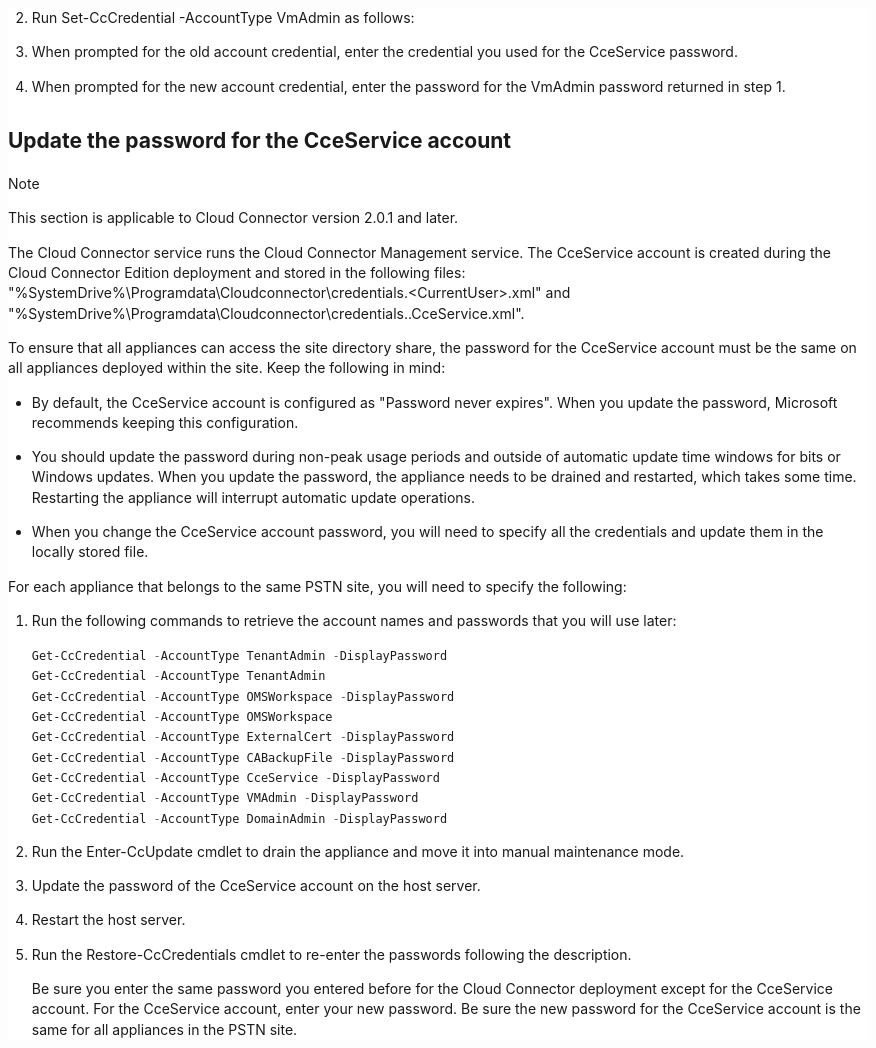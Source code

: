 2. Run Set-CcCredential -AccountType VmAdmin as follows:
    
1. When prompted for the old account credential, enter the credential you used for the CceService password.
    
2. When prompted for the new account credential, enter the password for the VmAdmin password returned in step 1. 
    
## Update the password for the CceService account
<a name="BKMK_UpdatePassword"> </a>

> [!NOTE]
> This section is applicable to Cloud Connector version 2.0.1 and later. 
  
The Cloud Connector service runs the Cloud Connector Management service. The CceService account is created during the Cloud Connector Edition deployment and stored in the following files: "%SystemDrive%\Programdata\Cloudconnector\credentials.\<CurrentUser\>.xml" and "%SystemDrive%\Programdata\Cloudconnector\credentials..CceService.xml".
  
To ensure that all appliances can access the site directory share, the password for the CceService account must be the same on all appliances deployed within the site. Keep the following in mind:
  
- By default, the CceService account is configured as "Password never expires". When you update the password, Microsoft recommends keeping this configuration.
    
- You should update the password during non-peak usage periods and outside of automatic update time windows for bits or Windows updates. When you update the password, the appliance needs to be drained and restarted, which takes some time. Restarting the appliance will interrupt automatic update operations. 
    
- When you change the CceService account password, you will need to specify all the credentials and update them in the locally stored file. 
    
For each appliance that belongs to the same PSTN site, you will need to specify the following: 
  
1. Run the following commands to retrieve the account names and passwords that you will use later:
    
   ```powershell
   Get-CcCredential -AccountType TenantAdmin -DisplayPassword
   Get-CcCredential -AccountType TenantAdmin
   Get-CcCredential -AccountType OMSWorkspace -DisplayPassword
   Get-CcCredential -AccountType OMSWorkspace 
   Get-CcCredential -AccountType ExternalCert -DisplayPassword
   Get-CcCredential -AccountType CABackupFile -DisplayPassword
   Get-CcCredential -AccountType CceService -DisplayPassword
   Get-CcCredential -AccountType VMAdmin -DisplayPassword
   Get-CcCredential -AccountType DomainAdmin -DisplayPassword
   ```

2. Run the Enter-CcUpdate cmdlet to drain the appliance and move it into manual maintenance mode.
    
3. Update the password of the CceService account on the host server.
    
4. Restart the host server.
    
5. Run the Restore-CcCredentials cmdlet to re-enter the passwords following the description. 
    
    Be sure you enter the same password you entered before for the Cloud Connector deployment except for the CceService account. For the CceService account, enter your new password. Be sure the new password for the CceService account is the same for all appliances in the PSTN site.
    